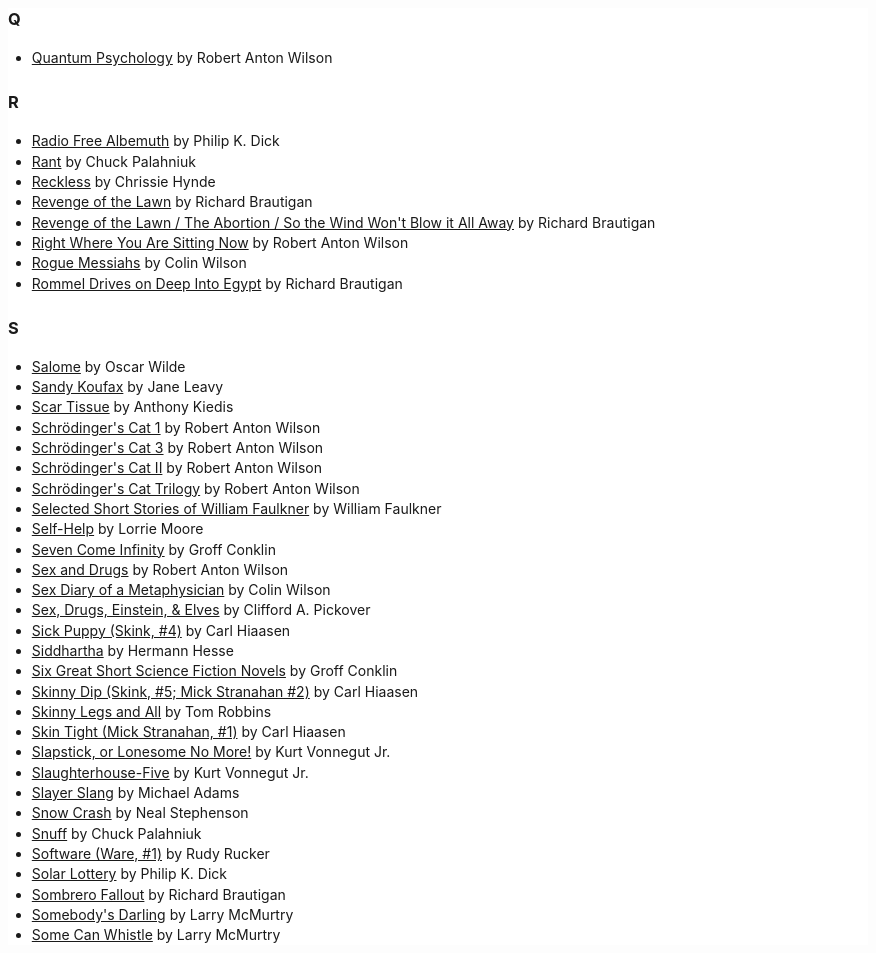 ### Q

- [Quantum Psychology](Books/Robert_Anton_Wilson/Quantum_Psychology-_How_Brain_Software_Programs_You_and_Your_World.md) by Robert Anton Wilson

### R

- [Radio Free Albemuth](Books/Philip_K_Dick/Radio_Free_Albemuth.md) by Philip K. Dick
- [Rant](Books/Chuck_Palahniuk/Rant.md) by Chuck Palahniuk
- [Reckless](Books/Chrissie_Hynde/Reckless-_My_Life_as_a_Pretender.md) by Chrissie Hynde
- [Revenge of the Lawn](Books/Richard_Brautigan/Revenge_of_the_Lawn.md) by Richard Brautigan
- [Revenge of the Lawn / The Abortion / So the Wind Won't Blow it All Away](Books/Richard_Brautigan/Revenge_of_the_Lawn_-_The_Abortion_-_So_the_Wind_Wont_Blow_it_All_Away.md) by Richard Brautigan
- [Right Where You Are Sitting Now](Books/Robert_Anton_Wilson/Right_Where_You_Are_Sitting_Now.md) by Robert Anton Wilson
- [Rogue Messiahs](Books/Colin_Wilson/Rogue_Messiahs-_Tales_of_Self-Proclaimed_Saviors.md) by Colin Wilson
- [Rommel Drives on Deep Into Egypt](Books/Richard_Brautigan/Rommel_Drives_on_Deep_Into_Egypt.md) by Richard Brautigan

### S

- [Salome](Books/Oscar_Wilde/Salome.md) by Oscar Wilde
- [Sandy Koufax](Books/Jane_Leavy/Sandy_Koufax-_A_Leftys_Legacy.md) by Jane Leavy
- [Scar Tissue](Books/Anthony_Kiedis/Scar_Tissue.md) by Anthony Kiedis
- [Schrödinger's Cat 1](Books/Robert_Anton_Wilson/Schrödingers_Cat_1-_The_Universe_Next_Door.md) by Robert Anton Wilson
- [Schrödinger's Cat 3](Books/Robert_Anton_Wilson/Schrödingers_Cat_3-_The_Homing_Pigeons.md) by Robert Anton Wilson
- [Schrödinger's Cat II](Books/Robert_Anton_Wilson/Schrödingers_Cat_II-_The_Trick_Top_Hat.md) by Robert Anton Wilson
- [Schrödinger's Cat Trilogy](Books/Robert_Anton_Wilson/Schrödingers_Cat_Trilogy.md) by Robert Anton Wilson
- [Selected Short Stories of William Faulkner](Books/William_Faulkner/Selected_Short_Stories_of_William_Faulkner.md) by William Faulkner
- [Self-Help](Books/Lorrie_Moore/Self-Help.md) by Lorrie Moore
- [Seven Come Infinity](Books/Groff_Conklin/Seven_Come_Infinity.md) by Groff Conklin
- [Sex and Drugs](Books/Robert_Anton_Wilson/Sex_and_Drugs-_A_Journey_Beyond_Limits.md) by Robert Anton Wilson
- [Sex Diary of a Metaphysician](Books/Colin_Wilson/Sex_Diary_of_a_Metaphysician.md) by Colin Wilson
- [Sex, Drugs, Einstein, & Elves](Books/Clifford_A_Pickover/Sex__Drugs__Einstein__and_Elves-_Sushi__Psychedelics__Parallel_Universes__and_the_Quest_for_Transcendence.md) by Clifford A. Pickover
- [Sick Puppy (Skink, #4)](Books/Carl_Hiaasen/Sick_Puppy_Skink__4.md) by Carl Hiaasen
- [Siddhartha](Books/Hermann_Hesse/Siddhartha.md) by Hermann Hesse
- [Six Great Short Science Fiction Novels](Books/Groff_Conklin/Six_Great_Short_Science_Fiction_Novels.md) by Groff Conklin
- [Skinny Dip (Skink, #5; Mick Stranahan #2)](Books/Carl_Hiaasen/Skinny_Dip_Skink__5;_Mick_Stranahan_2.md) by Carl Hiaasen
- [Skinny Legs and All](Books/Tom_Robbins/Skinny_Legs_and_All.md) by Tom Robbins
- [Skin Tight (Mick Stranahan, #1)](Books/Carl_Hiaasen/Skin_Tight_Mick_Stranahan__1.md) by Carl Hiaasen
- [Slapstick, or Lonesome No More!](Books/Kurt_Vonnegut_Jr/Slapstick__or_Lonesome_No_More!.md) by Kurt Vonnegut Jr.
- [Slaughterhouse-Five](Books/Kurt_Vonnegut_Jr/Slaughterhouse-Five.md) by Kurt Vonnegut Jr.
- [Slayer Slang](Books/Michael_Adams/Slayer_Slang-_A_Buffy_the_Vampire_Slayer_Lexicon.md) by Michael Adams
- [Snow Crash](Books/Neal_Stephenson/Snow_Crash.md) by Neal Stephenson
- [Snuff](Books/Chuck_Palahniuk/Snuff.md) by Chuck Palahniuk
- [Software (Ware, #1)](Books/Rudy_Rucker/Software_Ware__1.md) by Rudy Rucker
- [Solar Lottery](Books/Philip_K_Dick/Solar_Lottery.md) by Philip K. Dick
- [Sombrero Fallout](Books/Richard_Brautigan/Sombrero_Fallout.md) by Richard Brautigan
- [Somebody's Darling](Books/Larry_McMurtry/Somebodys_Darling.md) by Larry McMurtry
- [Some Can Whistle](Books/Larry_McMurtry/Some_Can_Whistle.md) by Larry McMurtry
